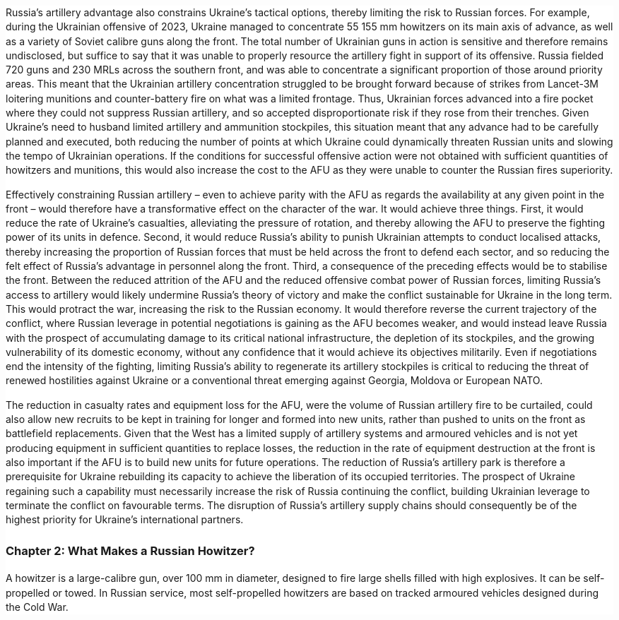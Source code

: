 Russia’s artillery advantage also constrains Ukraine’s tactical options, thereby limiting the risk to Russian forces. For example, during the Ukrainian offensive of 2023, Ukraine managed to concentrate 55 155 mm howitzers on its main axis of advance, as well as a variety of Soviet calibre guns along the front. The total number of Ukrainian guns in action is sensitive and therefore remains undisclosed, but suffice to say that it was unable to properly resource the artillery fight in support of its offensive. Russia fielded 720 guns and 230 MRLs across the southern front, and was able to concentrate a significant proportion of those around priority areas. This meant that the Ukrainian artillery concentration struggled to be brought forward because of strikes from Lancet-3M loitering munitions and counter-battery fire on what was a limited frontage. Thus, Ukrainian forces advanced into a fire pocket where they could not suppress Russian artillery, and so accepted disproportionate risk if they rose from their trenches. Given Ukraine’s need to husband limited artillery and ammunition stockpiles, this situation meant that any advance had to be carefully planned and executed, both reducing the number of points at which Ukraine could dynamically threaten Russian units and slowing the tempo of Ukrainian operations. If the conditions for successful offensive action were not obtained with sufficient quantities of howitzers and munitions, this would also increase the cost to the AFU as they were unable to counter the Russian fires superiority.

Effectively constraining Russian artillery – even to achieve parity with the AFU as regards the availability at any given point in the front – would therefore have a transformative effect on the character of the war. It would achieve three things. First, it would reduce the rate of Ukraine’s casualties, alleviating the pressure of rotation, and thereby allowing the AFU to preserve the fighting power of its units in defence. Second, it would reduce Russia’s ability to punish Ukrainian attempts to conduct localised attacks, thereby increasing the proportion of Russian forces that must be held across the front to defend each sector, and so reducing the felt effect of Russia’s advantage in personnel along the front. Third, a consequence of the preceding effects would be to stabilise the front. Between the reduced attrition of the AFU and the reduced offensive combat power of Russian forces, limiting Russia’s access to artillery would likely undermine Russia’s theory of victory and make the conflict sustainable for Ukraine in the long term. This would protract the war, increasing the risk to the Russian economy. It would therefore reverse the current trajectory of the conflict, where Russian leverage in potential negotiations is gaining as the AFU becomes weaker, and would instead leave Russia with the prospect of accumulating damage to its critical national infrastructure, the depletion of its stockpiles, and the growing vulnerability of its domestic economy, without any confidence that it would achieve its objectives militarily. Even if negotiations end the intensity of the fighting, limiting Russia’s ability to regenerate its artillery stockpiles is critical to reducing the threat of renewed hostilities against Ukraine or a conventional threat emerging against Georgia, Moldova or European NATO.

The reduction in casualty rates and equipment loss for the AFU, were the volume of Russian artillery fire to be curtailed, could also allow new recruits to be kept in training for longer and formed into new units, rather than pushed to units on the front as battlefield replacements. Given that the West has a limited supply of artillery systems and armoured vehicles and is not yet producing equipment in sufficient quantities to replace losses, the reduction in the rate of equipment destruction at the front is also important if the AFU is to build new units for future operations. The reduction of Russia’s artillery park is therefore a prerequisite for Ukraine rebuilding its capacity to achieve the liberation of its occupied territories. The prospect of Ukraine regaining such a capability must necessarily increase the risk of Russia continuing the conflict, building Ukrainian leverage to terminate the conflict on favourable terms. The disruption of Russia’s artillery supply chains should consequently be of the highest priority for Ukraine’s international partners.


### Chapter 2: What Makes a Russian Howitzer?

A howitzer is a large-calibre gun, over 100 mm in diameter, designed to fire large shells filled with high explosives. It can be self-propelled or towed. In Russian service, most self-propelled howitzers are based on tracked armoured vehicles designed during the Cold War.
